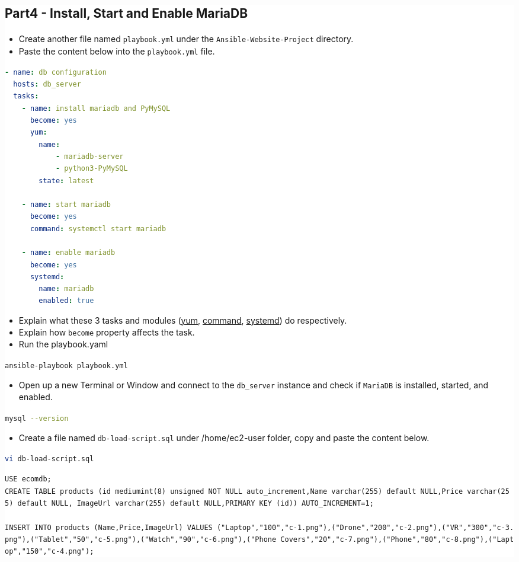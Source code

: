 ## Part4 - Install, Start and Enable MariaDB

- Create another file named ``playbook.yml`` under the ``Ansible-Website-Project`` directory.
- Paste the content below into the ``playbook.yml`` file.

```yml
- name: db configuration
  hosts: db_server
  tasks:
    - name: install mariadb and PyMySQL
      become: yes
      yum:
        name: 
            - mariadb-server
            - python3-PyMySQL
        state: latest

    - name: start mariadb
      become: yes  
      command: systemctl start mariadb

    - name: enable mariadb
      become: yes
      systemd: 
        name: mariadb
        enabled: true
```

- Explain what these 3 tasks and modules ([yum](https://docs.ansible.com/ansible/latest/collections/ansible/builtin/yum_module.html), [command](https://docs.ansible.com/ansible/latest/collections/ansible/builtin/command_module.html), [systemd](https://docs.ansible.com/ansible/latest/collections/ansible/builtin/systemd_module.html)) do respectively.
- Explain how ``become`` property affects the task.
- Run the playbook.yaml

```bash
ansible-playbook playbook.yml
```

- Open up a new Terminal or Window and connect to the ``db_server`` instance and check if ``MariaDB`` is installed, started, and enabled.

```bash
mysql --version
```

- Create a file named ``db-load-script.sql`` under /home/ec2-user folder, copy and paste the content below.

```bash
vi db-load-script.sql
```

```txt
USE ecomdb;
CREATE TABLE products (id mediumint(8) unsigned NOT NULL auto_increment,Name varchar(255) default NULL,Price varchar(255) default NULL, ImageUrl varchar(255) default NULL,PRIMARY KEY (id)) AUTO_INCREMENT=1;

INSERT INTO products (Name,Price,ImageUrl) VALUES ("Laptop","100","c-1.png"),("Drone","200","c-2.png"),("VR","300","c-3.png"),("Tablet","50","c-5.png"),("Watch","90","c-6.png"),("Phone Covers","20","c-7.png"),("Phone","80","c-8.png"),("Laptop","150","c-4.png");
```
